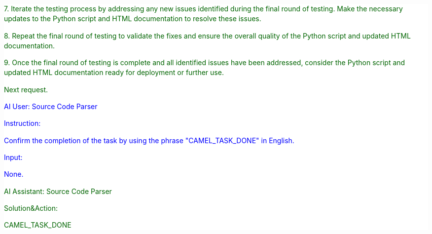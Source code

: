 <span style='color: darkgreen;'>7. Iterate the testing process by addressing any new issues identified during the final round of testing. Make the necessary updates to the Python script and HTML documentation to resolve these issues.</span>


<span style='color: darkgreen;'>8. Repeat the final round of testing to validate the fixes and ensure the overall quality of the Python script and updated HTML documentation.</span>


<span style='color: darkgreen;'>9. Once the final round of testing is complete and all identified issues have been addressed, consider the Python script and updated HTML documentation ready for deployment or further use.</span>


<span style='color: darkgreen;'>Next request.</span>


<span style='color: blue;'>AI User: Source Code Parser</span>


<span style='color: blue;'>Instruction:</span>

<span style='color: blue;'>Confirm the completion of the task by using the phrase &quot;CAMEL_TASK_DONE&quot; in English.</span>

<span style='color: blue;'>Input:</span>

<span style='color: blue;'>None.</span>


<span style='color: darkgreen;'>AI Assistant: Source Code Parser</span>


<span style='color: darkgreen;'>Solution&amp;Action:</span>

<span style='color: darkgreen;'>CAMEL_TASK_DONE</span>

